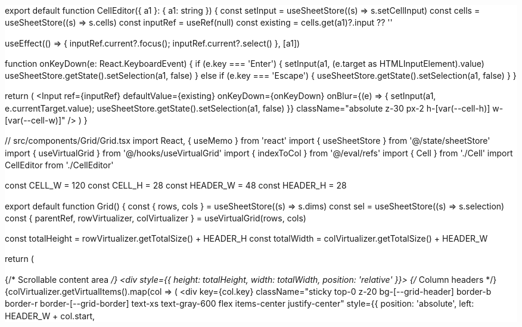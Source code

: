 export default function CellEditor({ a1 }: { a1: string }) {
  const setInput = useSheetStore((s) => s.setCellInput)
  const cells = useSheetStore((s) => s.cells)
  const inputRef = useRef<HTMLInputElement>(null)
  const existing = cells.get(a1)?.input ?? ''

  useEffect(() => { inputRef.current?.focus(); inputRef.current?.select() }, [a1])

  function onKeyDown(e: React.KeyboardEvent) {
    if (e.key === 'Enter') {
      setInput(a1, (e.target as HTMLInputElement).value)
      useSheetStore.getState().setSelection(a1, false)
    } else if (e.key === 'Escape') {
      useSheetStore.getState().setSelection(a1, false)
    }
  }

  return (
    <Input
      ref={inputRef}
      defaultValue={existing}
      onKeyDown={onKeyDown}
      onBlur={(e) => { setInput(a1, e.currentTarget.value); useSheetStore.getState().setSelection(a1, false) }}
      className="absolute z-30 px-2 h-[var(--cell-h)] w-[var(--cell-w)]"
    />
  )
}

// src/components/Grid/Grid.tsx
import React, { useMemo } from 'react'
import { useSheetStore } from '@/state/sheetStore'
import { useVirtualGrid } from '@/hooks/useVirtualGrid'
import { indexToCol } from '@/eval/refs'
import { Cell } from './Cell'
import CellEditor from './CellEditor'

const CELL_W = 120
const CELL_H = 28
const HEADER_W = 48
const HEADER_H = 28

export default function Grid() {
  const { rows, cols } = useSheetStore((s) => s.dims)
  const sel = useSheetStore((s) => s.selection)
  const { parentRef, rowVirtualizer, colVirtualizer } = useVirtualGrid(rows, cols)

  const totalHeight = rowVirtualizer.getTotalSize() + HEADER_H
  const totalWidth = colVirtualizer.getTotalSize() + HEADER_W

  return (
    <div className="relative h-full w-full">
      <div
        ref={parentRef}
        className="absolute inset-0 overflow-auto bg-white"
      >
        {/* Scrollable content area */}
        <div style={{ height: totalHeight, width: totalWidth, position: 'relative' }}>
          {/* Column headers */}
          {colVirtualizer.getVirtualItems().map(col => (
            <div
              key={col.key}
              className="sticky top-0 z-20 bg-[--grid-header] border-b border-r border-[--grid-border] text-xs text-gray-600 flex items-center justify-center"
              style={{
                position: 'absolute',
                left: HEADER_W + col.start,